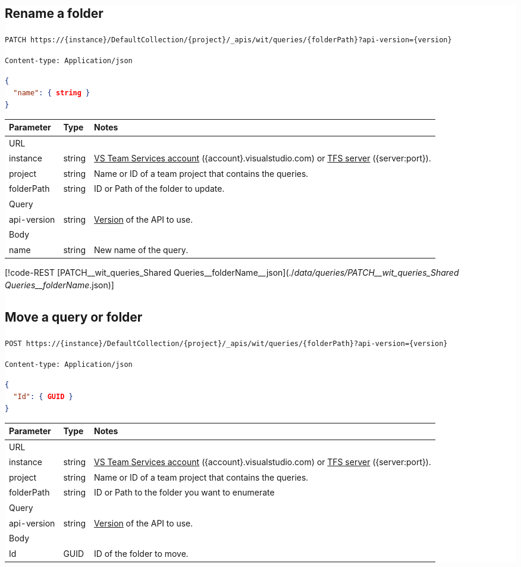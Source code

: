 ## Rename a folder

```no-highlight
PATCH https://{instance}/DefaultCollection/{project}/_apis/wit/queries/{folderPath}?api-version={version}
```
```http
Content-type: Application/json
```
```json
{
  "name": { string }
}
```

| Parameter | Type    | Notes	
|:----------|:--------|:------------------------------
| URL
| instance  | string  | [VS Team Services account](/integrate/get-started/rest/basics.md#vs-team-services) ({account}.visualstudio.com) or [TFS server](/integrate/get-started/rest/basics.md#tfs) ({server:port}).
| project   | string  | Name or ID of a team project that contains the queries.
| folderPath    | string  | ID or Path of the folder to update.
| Query
| api-version | string  | [Version](../../get-started/rest/basics.md#versions) of the API to use.
| Body
| name      | string  | New name of the query.

[!code-REST [PATCH__wit_queries_Shared Queries__folderName__json](./_data/queries/PATCH__wit_queries_Shared Queries__folderName_.json)]

## Move a query or folder

```no-highlight
POST https://{instance}/DefaultCollection/{project}/_apis/wit/queries/{folderPath}?api-version={version}
```
```http
Content-type: Application/json
```
```json
{
  "Id": { GUID }
}
```

| Parameter | Type    | Notes	
|:----------|:--------|:------------------------------
| URL
| instance  | string  | [VS Team Services account](/integrate/get-started/rest/basics.md#vs-team-services) ({account}.visualstudio.com) or [TFS server](/integrate/get-started/rest/basics.md#tfs) ({server:port}).
| project   | string  | Name or ID of a team project that contains the queries.
| folderPath    | string  | ID or Path to the folder you want to enumerate
| Query
| api-version | string  | [Version](../../get-started/rest/basics.md#versions) of the API to use.
| Body
| Id  | GUID    | ID of the folder to move.
